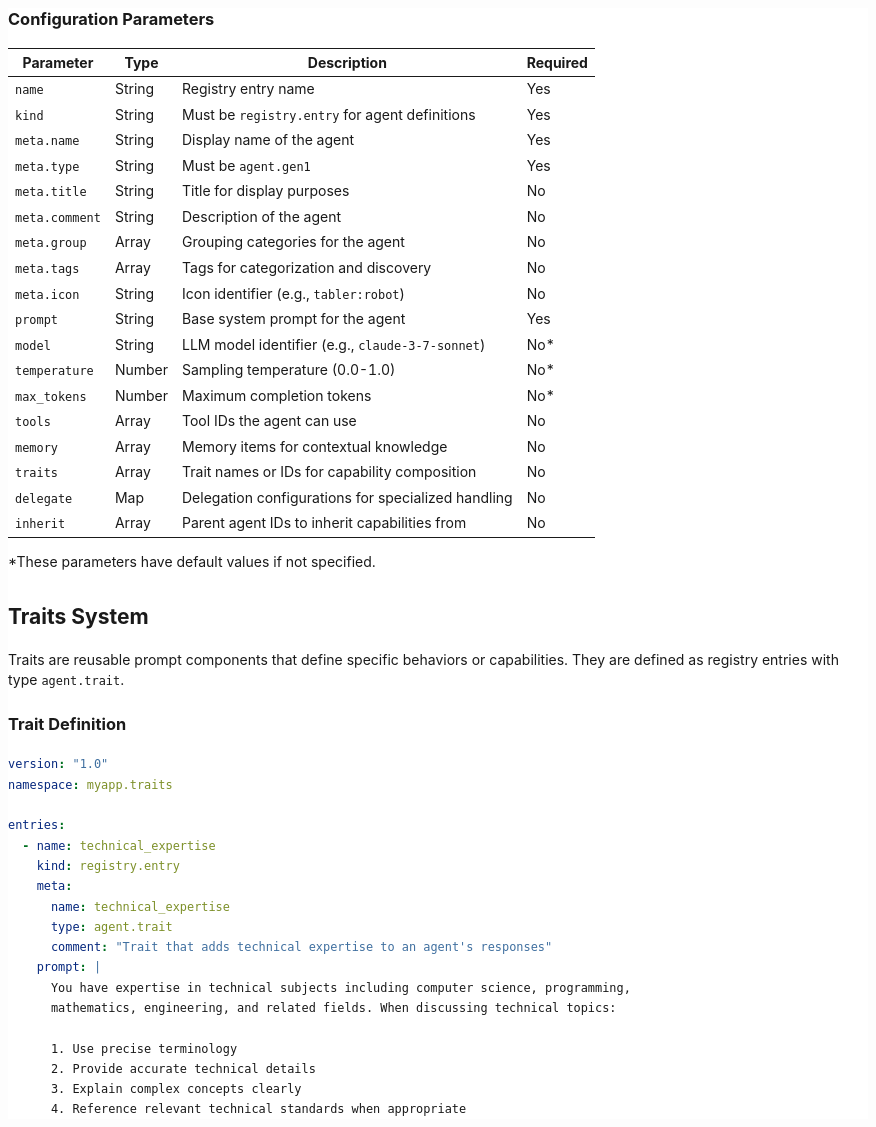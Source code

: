 ### Configuration Parameters

| Parameter | Type | Description | Required |
|-----------|------|-------------|----------|
| `name` | String | Registry entry name | Yes |
| `kind` | String | Must be `registry.entry` for agent definitions | Yes |
| `meta.name` | String | Display name of the agent | Yes |
| `meta.type` | String | Must be `agent.gen1` | Yes |
| `meta.title` | String | Title for display purposes | No |
| `meta.comment` | String | Description of the agent | No |
| `meta.group` | Array | Grouping categories for the agent | No |
| `meta.tags` | Array | Tags for categorization and discovery | No |
| `meta.icon` | String | Icon identifier (e.g., `tabler:robot`) | No |
| `prompt` | String | Base system prompt for the agent | Yes |
| `model` | String | LLM model identifier (e.g., `claude-3-7-sonnet`) | No* |
| `temperature` | Number | Sampling temperature (0.0-1.0) | No* |
| `max_tokens` | Number | Maximum completion tokens | No* |
| `tools` | Array | Tool IDs the agent can use | No |
| `memory` | Array | Memory items for contextual knowledge | No |
| `traits` | Array | Trait names or IDs for capability composition | No |
| `delegate` | Map | Delegation configurations for specialized handling | No |
| `inherit` | Array | Parent agent IDs to inherit capabilities from | No |

*These parameters have default values if not specified.

## Traits System

Traits are reusable prompt components that define specific behaviors or capabilities. They are defined as registry entries with type `agent.trait`.

### Trait Definition

```yaml
version: "1.0"
namespace: myapp.traits

entries:
  - name: technical_expertise
    kind: registry.entry
    meta:
      name: technical_expertise
      type: agent.trait
      comment: "Trait that adds technical expertise to an agent's responses"
    prompt: |
      You have expertise in technical subjects including computer science, programming, 
      mathematics, engineering, and related fields. When discussing technical topics:
      
      1. Use precise terminology
      2. Provide accurate technical details
      3. Explain complex concepts clearly
      4. Reference relevant technical standards when appropriate
```